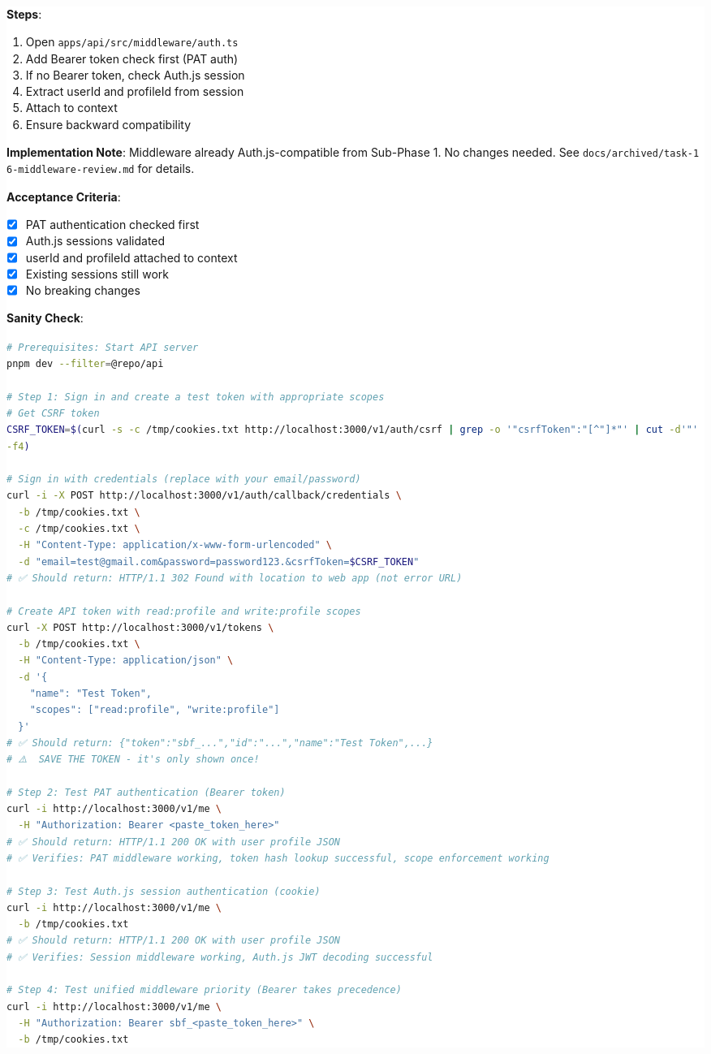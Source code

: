 **Steps**:

1. Open `apps/api/src/middleware/auth.ts`
2. Add Bearer token check first (PAT auth)
3. If no Bearer token, check Auth.js session
4. Extract userId and profileId from session
5. Attach to context
6. Ensure backward compatibility

**Implementation Note**: Middleware already Auth.js-compatible from Sub-Phase 1. No changes needed. See `docs/archived/task-16-middleware-review.md` for details.

**Acceptance Criteria**:

- [x] PAT authentication checked first
- [x] Auth.js sessions validated
- [x] userId and profileId attached to context
- [x] Existing sessions still work
- [x] No breaking changes

**Sanity Check**:

```bash
# Prerequisites: Start API server
pnpm dev --filter=@repo/api

# Step 1: Sign in and create a test token with appropriate scopes
# Get CSRF token
CSRF_TOKEN=$(curl -s -c /tmp/cookies.txt http://localhost:3000/v1/auth/csrf | grep -o '"csrfToken":"[^"]*"' | cut -d'"' -f4)

# Sign in with credentials (replace with your email/password)
curl -i -X POST http://localhost:3000/v1/auth/callback/credentials \
  -b /tmp/cookies.txt \
  -c /tmp/cookies.txt \
  -H "Content-Type: application/x-www-form-urlencoded" \
  -d "email=test@gmail.com&password=password123.&csrfToken=$CSRF_TOKEN"
# ✅ Should return: HTTP/1.1 302 Found with location to web app (not error URL)

# Create API token with read:profile and write:profile scopes
curl -X POST http://localhost:3000/v1/tokens \
  -b /tmp/cookies.txt \
  -H "Content-Type: application/json" \
  -d '{
    "name": "Test Token",
    "scopes": ["read:profile", "write:profile"]
  }'
# ✅ Should return: {"token":"sbf_...","id":"...","name":"Test Token",...}
# ⚠️  SAVE THE TOKEN - it's only shown once!

# Step 2: Test PAT authentication (Bearer token)
curl -i http://localhost:3000/v1/me \
  -H "Authorization: Bearer <paste_token_here>"
# ✅ Should return: HTTP/1.1 200 OK with user profile JSON
# ✅ Verifies: PAT middleware working, token hash lookup successful, scope enforcement working

# Step 3: Test Auth.js session authentication (cookie)
curl -i http://localhost:3000/v1/me \
  -b /tmp/cookies.txt
# ✅ Should return: HTTP/1.1 200 OK with user profile JSON
# ✅ Verifies: Session middleware working, Auth.js JWT decoding successful

# Step 4: Test unified middleware priority (Bearer takes precedence)
curl -i http://localhost:3000/v1/me \
  -H "Authorization: Bearer sbf_<paste_token_here>" \
  -b /tmp/cookies.txt
```